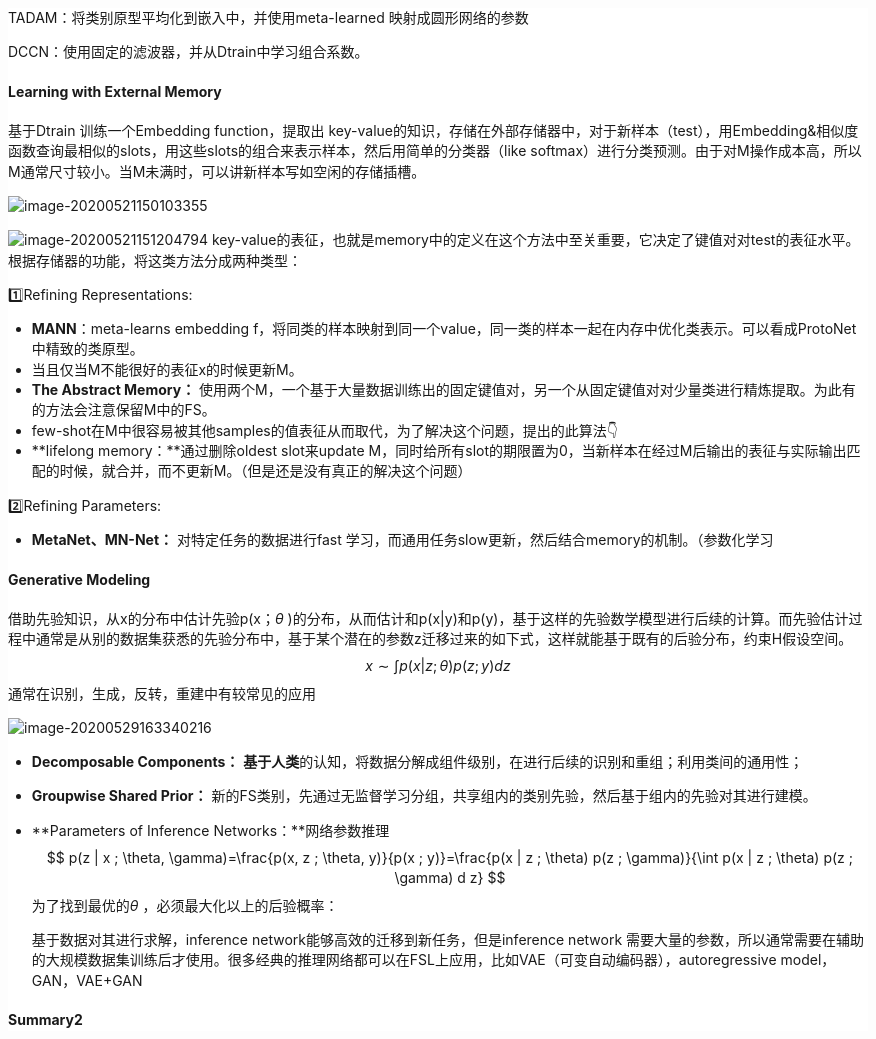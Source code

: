    TADAM：将类别原型平均化到嵌入中，并使用meta-learned 映射成圆形网络的参数

   DCCN：使用固定的滤波器，并从Dtrain中学习组合系数。

   

#### Learning with External Memory

基于Dtrain 训练一个Embedding function，提取出 key-value的知识，存储在外部存储器中，对于新样本（test），用Embedding&相似度函数查询最相似的slots，用这些slots的组合来表示样本，然后用简单的分类器（like softmax）进行分类预测。由于对M操作成本高，所以M通常尺寸较小。当M未满时，可以讲新样本写如空闲的存储插槽。

   ![image-20200521150103355](https://raw.githubusercontent.com/AikenH/md-image/master/img/image-20200521150103355.png)

   ![image-20200521151204794](https://raw.githubusercontent.com/AikenH/md-image/master/img/image-20200521151204794.png)
   key-value的表征，也就是memory中的定义在这个方法中至关重要，它决定了键值对对test的表征水平。根据存储器的功能，将这类方法分成两种类型：

:one:Refining Representations:
- **MANN**：meta-learns embedding f，将同类的样本映射到同一个value，同一类的样本一起在内存中优化类表示。可以看成ProtoNet中精致的类原型。
- 当且仅当M不能很好的表征x的时候更新M。
- **The Abstract Memory：** 使用两个M，一个基于大量数据训练出的固定键值对，另一个从固定键值对对少量类进行精炼提取。为此有的方法会注意保留M中的FS。
- few-shot在M中很容易被其他samples的值表征从而取代，为了解决这个问题，提出的此算法👇
- **lifelong memory：**通过删除oldest slot来update M，同时给所有slot的期限置为0，当新样本在经过M后输出的表征与实际输出匹配的时候，就合并，而不更新M。（但是还是没有真正的解决这个问题）

:two:Refining Parameters:

- **MetaNet、MN-Net：** 对特定任务的数据进行fast 学习，而通用任务slow更新，然后结合memory的机制。（参数化学习

#### Generative Modeling

借助先验知识，从x的分布中估计先验p(x；$\theta$ )的分布，从而估计和p(x|y)和p(y)，基于这样的先验数学模型进行后续的计算。而先验估计过程中通常是从别的数据集获悉的先验分布中，基于某个潜在的参数z迁移过来的如下式，这样就能基于既有的后验分布，约束H假设空间。
$$
x \sim \int p(x | z ; \theta) p(z ; y) d z
$$
通常在识别，生成，反转，重建中有较常见的应用

![image-20200529163340216](https://raw.githubusercontent.com/AikenH/md-image/master/img/image-20200529163340216.png)

- **Decomposable Components：**
  **基于人类**的认知，将数据分解成组件级别，在进行后续的识别和重组；利用类间的通用性；

- **Groupwise Shared Prior：**
  新的FS类别，先通过无监督学习分组，共享组内的类别先验，然后基于组内的先验对其进行建模。

- **Parameters of Inference Networks：**网络参数推理
  $$
  p(z | x ; \theta, \gamma)=\frac{p(x, z ; \theta, y)}{p(x ; y)}=\frac{p(x | z ; \theta) p(z ; \gamma)}{\int p(x | z ; \theta) p(z ; \gamma) d z}
  $$
  为了找到最优的$\theta$ ，必须最大化以上的后验概率：

  基于数据对其进行求解，inference network能够高效的迁移到新任务，但是inference network 需要大量的参数，所以通常需要在辅助的大规模数据集训练后才使用。很多经典的推理网络都可以在FSL上应用，比如VAE（可变自动编码器），autoregressive model，GAN，VAE+GAN

#### Summary2
